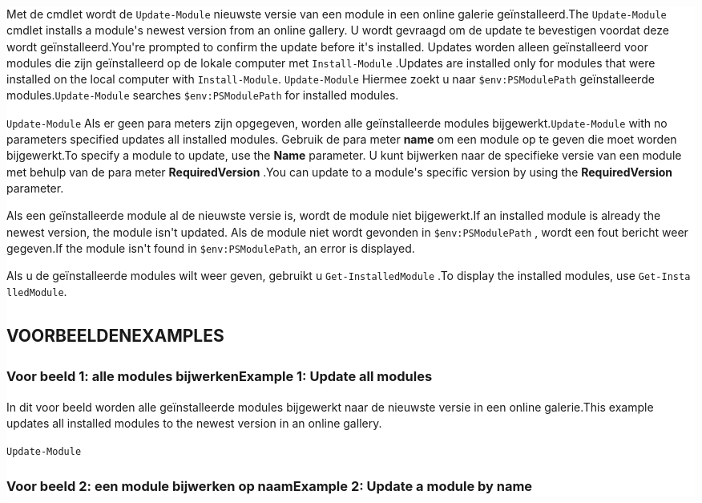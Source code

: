 <span data-ttu-id="350ff-109">Met de cmdlet wordt de `Update-Module` nieuwste versie van een module in een online galerie geïnstalleerd.</span><span class="sxs-lookup"><span data-stu-id="350ff-109">The `Update-Module` cmdlet installs a module's newest version from an online gallery.</span></span> <span data-ttu-id="350ff-110">U wordt gevraagd om de update te bevestigen voordat deze wordt geïnstalleerd.</span><span class="sxs-lookup"><span data-stu-id="350ff-110">You're prompted to confirm the update before it's installed.</span></span> <span data-ttu-id="350ff-111">Updates worden alleen geïnstalleerd voor modules die zijn geïnstalleerd op de lokale computer met `Install-Module` .</span><span class="sxs-lookup"><span data-stu-id="350ff-111">Updates are installed only for modules that were installed on the local computer with `Install-Module`.</span></span> <span data-ttu-id="350ff-112">`Update-Module` Hiermee zoekt u naar `$env:PSModulePath` geïnstalleerde modules.</span><span class="sxs-lookup"><span data-stu-id="350ff-112">`Update-Module` searches `$env:PSModulePath` for installed modules.</span></span>

<span data-ttu-id="350ff-113">`Update-Module` Als er geen para meters zijn opgegeven, worden alle geïnstalleerde modules bijgewerkt.</span><span class="sxs-lookup"><span data-stu-id="350ff-113">`Update-Module` with no parameters specified updates all installed modules.</span></span> <span data-ttu-id="350ff-114">Gebruik de para meter **name** om een module op te geven die moet worden bijgewerkt.</span><span class="sxs-lookup"><span data-stu-id="350ff-114">To specify a module to update, use the **Name** parameter.</span></span> <span data-ttu-id="350ff-115">U kunt bijwerken naar de specifieke versie van een module met behulp van de para meter **RequiredVersion** .</span><span class="sxs-lookup"><span data-stu-id="350ff-115">You can update to a module's specific version by using the **RequiredVersion** parameter.</span></span>

<span data-ttu-id="350ff-116">Als een geïnstalleerde module al de nieuwste versie is, wordt de module niet bijgewerkt.</span><span class="sxs-lookup"><span data-stu-id="350ff-116">If an installed module is already the newest version, the module isn't updated.</span></span> <span data-ttu-id="350ff-117">Als de module niet wordt gevonden in `$env:PSModulePath` , wordt een fout bericht weer gegeven.</span><span class="sxs-lookup"><span data-stu-id="350ff-117">If the module isn't found in `$env:PSModulePath`, an error is displayed.</span></span>

<span data-ttu-id="350ff-118">Als u de geïnstalleerde modules wilt weer geven, gebruikt u `Get-InstalledModule` .</span><span class="sxs-lookup"><span data-stu-id="350ff-118">To display the installed modules, use `Get-InstalledModule`.</span></span>

## <span data-ttu-id="350ff-119">VOORBEELDEN</span><span class="sxs-lookup"><span data-stu-id="350ff-119">EXAMPLES</span></span>

### <span data-ttu-id="350ff-120">Voor beeld 1: alle modules bijwerken</span><span class="sxs-lookup"><span data-stu-id="350ff-120">Example 1: Update all modules</span></span>

<span data-ttu-id="350ff-121">In dit voor beeld worden alle geïnstalleerde modules bijgewerkt naar de nieuwste versie in een online galerie.</span><span class="sxs-lookup"><span data-stu-id="350ff-121">This example updates all installed modules to the newest version in an online gallery.</span></span>

```powershell
Update-Module
```

### <span data-ttu-id="350ff-122">Voor beeld 2: een module bijwerken op naam</span><span class="sxs-lookup"><span data-stu-id="350ff-122">Example 2: Update a module by name</span></span>
